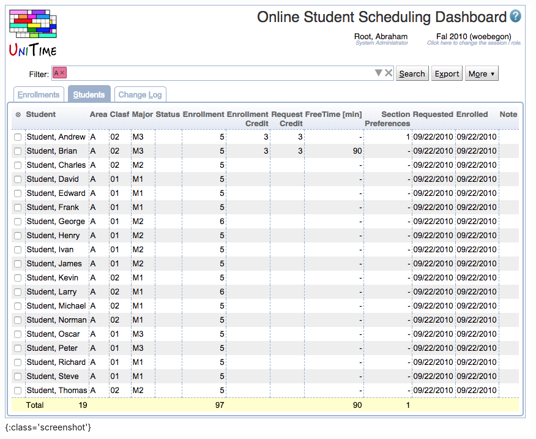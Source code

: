 
![Online Student Scheduling Dashboard](images/online-student-scheduling-dashboard-4.png){:class='screenshot'}
